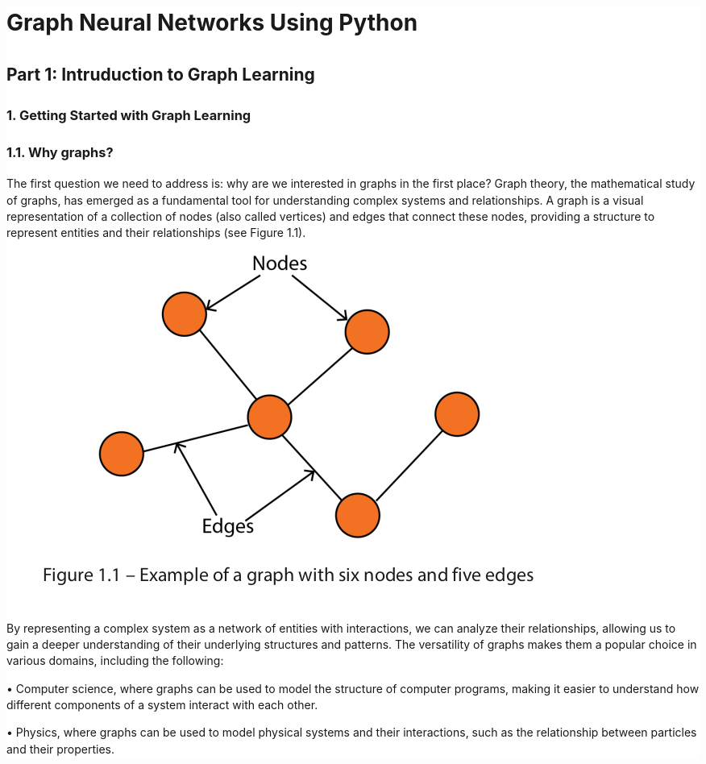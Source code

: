 # Graph Neural Networks Using Python

## Part 1: Intruduction to Graph Learning

### 1. Getting Started with Graph Learning

### 1.1. Why graphs?

The first question we need to address is: why are we interested in graphs in the first place? Graph
theory, the mathematical study of graphs, has emerged as a fundamental tool for understanding
complex systems and relationships. A graph is a visual representation of a collection of nodes (also
called vertices) and edges that connect these nodes, providing a structure to represent entities and
their relationships (see Figure 1.1).

![Figure 1.1](imgs/figure_1_1.png)

By representing a complex system as a network of entities with interactions, we can analyze their
relationships, allowing us to gain a deeper understanding of their underlying structures and patterns.
The versatility of graphs makes them a popular choice in various domains, including the following:

• Computer science, where graphs can be used to model the structure of computer programs,
making it easier to understand how different components of a system interact with each other.

• Physics, where graphs can be used to model physical systems and their interactions, such as
the relationship between particles and their properties.

